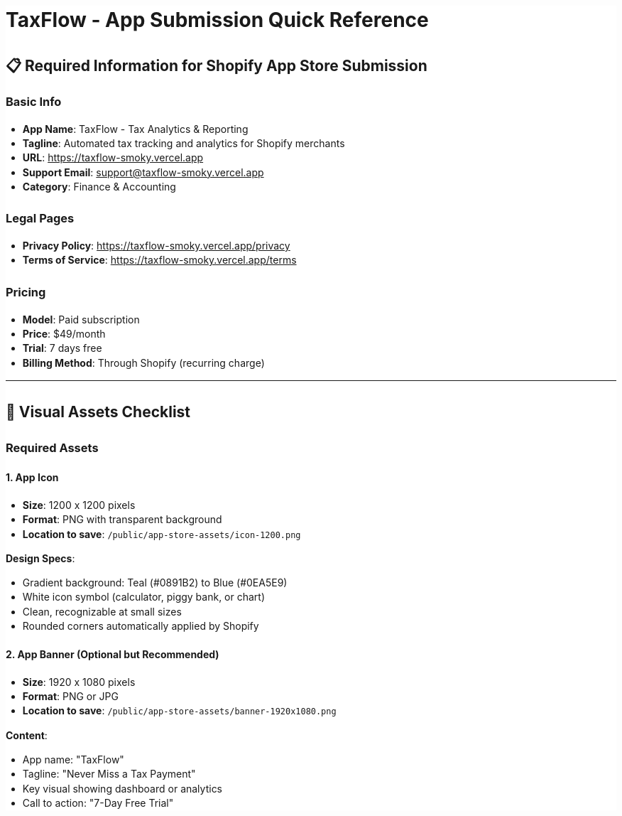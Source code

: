# TaxFlow - App Submission Quick Reference

## 📋 Required Information for Shopify App Store Submission

### Basic Info
- **App Name**: TaxFlow - Tax Analytics & Reporting
- **Tagline**: Automated tax tracking and analytics for Shopify merchants
- **URL**: https://taxflow-smoky.vercel.app
- **Support Email**: support@taxflow-smoky.vercel.app
- **Category**: Finance & Accounting

### Legal Pages
- **Privacy Policy**: https://taxflow-smoky.vercel.app/privacy
- **Terms of Service**: https://taxflow-smoky.vercel.app/terms

### Pricing
- **Model**: Paid subscription
- **Price**: $49/month
- **Trial**: 7 days free
- **Billing Method**: Through Shopify (recurring charge)

---

## 🎨 Visual Assets Checklist

### Required Assets

#### 1. App Icon
- **Size**: 1200 x 1200 pixels
- **Format**: PNG with transparent background
- **Location to save**: `/public/app-store-assets/icon-1200.png`

**Design Specs**:
- Gradient background: Teal (#0891B2) to Blue (#0EA5E9)
- White icon symbol (calculator, piggy bank, or chart)
- Clean, recognizable at small sizes
- Rounded corners automatically applied by Shopify

#### 2. App Banner (Optional but Recommended)
- **Size**: 1920 x 1080 pixels
- **Format**: PNG or JPG
- **Location to save**: `/public/app-store-assets/banner-1920x1080.png`

**Content**:
- App name: "TaxFlow"
- Tagline: "Never Miss a Tax Payment"
- Key visual showing dashboard or analytics
- Call to action: "7-Day Free Trial"
